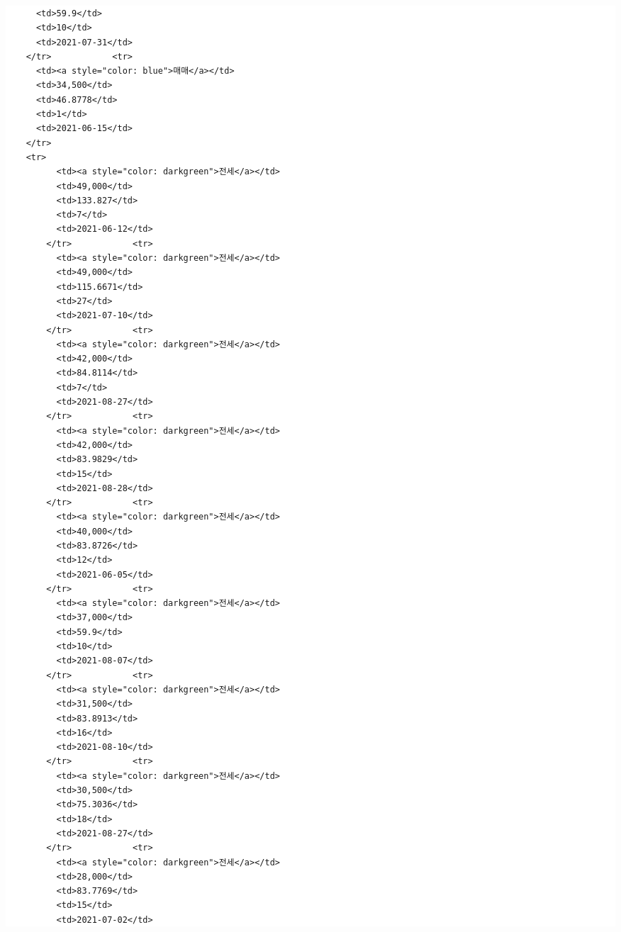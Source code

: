           <td>59.9</td>
          <td>10</td>
          <td>2021-07-31</td>
        </tr>            <tr>
          <td><a style="color: blue">매매</a></td>
          <td>34,500</td>
          <td>46.8778</td>
          <td>1</td>
          <td>2021-06-15</td>
        </tr>        
        <tr>
              <td><a style="color: darkgreen">전세</a></td>
              <td>49,000</td>
              <td>133.827</td>
              <td>7</td>
              <td>2021-06-12</td>
            </tr>            <tr>
              <td><a style="color: darkgreen">전세</a></td>
              <td>49,000</td>
              <td>115.6671</td>
              <td>27</td>
              <td>2021-07-10</td>
            </tr>            <tr>
              <td><a style="color: darkgreen">전세</a></td>
              <td>42,000</td>
              <td>84.8114</td>
              <td>7</td>
              <td>2021-08-27</td>
            </tr>            <tr>
              <td><a style="color: darkgreen">전세</a></td>
              <td>42,000</td>
              <td>83.9829</td>
              <td>15</td>
              <td>2021-08-28</td>
            </tr>            <tr>
              <td><a style="color: darkgreen">전세</a></td>
              <td>40,000</td>
              <td>83.8726</td>
              <td>12</td>
              <td>2021-06-05</td>
            </tr>            <tr>
              <td><a style="color: darkgreen">전세</a></td>
              <td>37,000</td>
              <td>59.9</td>
              <td>10</td>
              <td>2021-08-07</td>
            </tr>            <tr>
              <td><a style="color: darkgreen">전세</a></td>
              <td>31,500</td>
              <td>83.8913</td>
              <td>16</td>
              <td>2021-08-10</td>
            </tr>            <tr>
              <td><a style="color: darkgreen">전세</a></td>
              <td>30,500</td>
              <td>75.3036</td>
              <td>18</td>
              <td>2021-08-27</td>
            </tr>            <tr>
              <td><a style="color: darkgreen">전세</a></td>
              <td>28,000</td>
              <td>83.7769</td>
              <td>15</td>
              <td>2021-07-02</td>